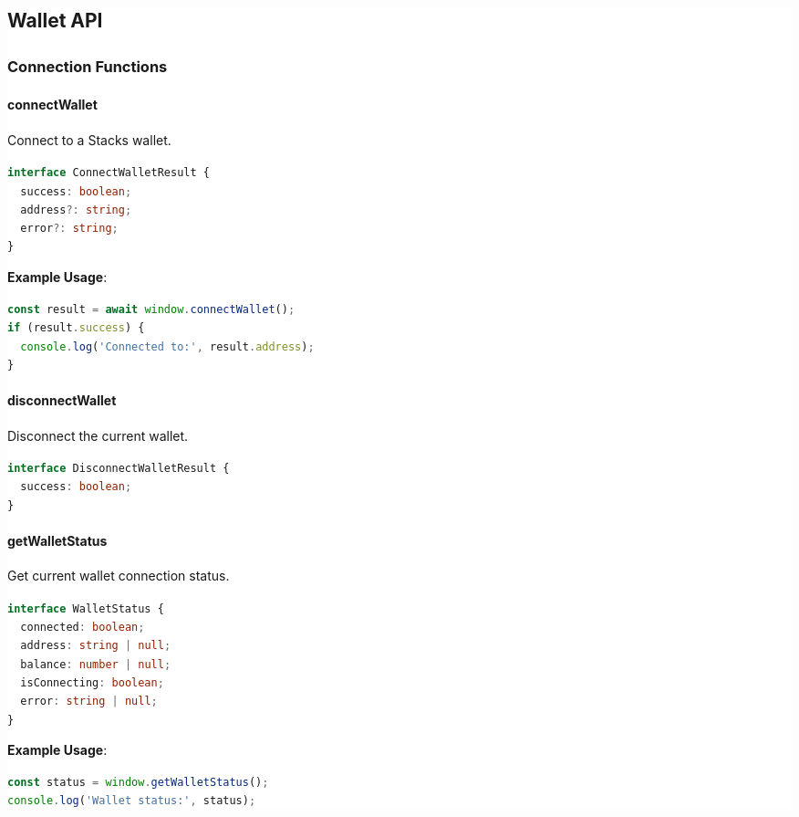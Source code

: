 ```typescript
```

## Wallet API

### Connection Functions

#### connectWallet

Connect to a Stacks wallet.

```typescript
interface ConnectWalletResult {
  success: boolean;
  address?: string;
  error?: string;
}
```

**Example Usage**:
```javascript
const result = await window.connectWallet();
if (result.success) {
  console.log('Connected to:', result.address);
}
```

#### disconnectWallet

Disconnect the current wallet.

```typescript
interface DisconnectWalletResult {
  success: boolean;
}
```

#### getWalletStatus

Get current wallet connection status.

```typescript
interface WalletStatus {
  connected: boolean;
  address: string | null;
  balance: number | null;
  isConnecting: boolean;
  error: string | null;
}
```

**Example Usage**:
```javascript
const status = window.getWalletStatus();
console.log('Wallet status:', status);
```
